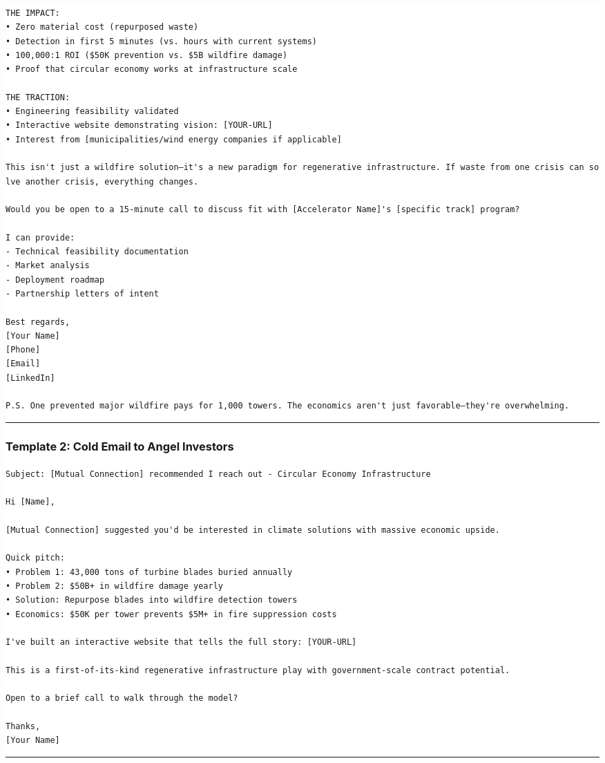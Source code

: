 ```
THE IMPACT:
• Zero material cost (repurposed waste)
• Detection in first 5 minutes (vs. hours with current systems)
• 100,000:1 ROI ($50K prevention vs. $5B wildfire damage)
• Proof that circular economy works at infrastructure scale

THE TRACTION:
• Engineering feasibility validated
• Interactive website demonstrating vision: [YOUR-URL]
• Interest from [municipalities/wind energy companies if applicable]

This isn't just a wildfire solution—it's a new paradigm for regenerative infrastructure. If waste from one crisis can solve another crisis, everything changes.

Would you be open to a 15-minute call to discuss fit with [Accelerator Name]'s [specific track] program?

I can provide:
- Technical feasibility documentation
- Market analysis
- Deployment roadmap
- Partnership letters of intent

Best regards,
[Your Name]
[Phone]
[Email]
[LinkedIn]

P.S. One prevented major wildfire pays for 1,000 towers. The economics aren't just favorable—they're overwhelming.
```

---

### Template 2: Cold Email to Angel Investors

```
Subject: [Mutual Connection] recommended I reach out - Circular Economy Infrastructure

Hi [Name],

[Mutual Connection] suggested you'd be interested in climate solutions with massive economic upside.

Quick pitch:
• Problem 1: 43,000 tons of turbine blades buried annually
• Problem 2: $50B+ in wildfire damage yearly
• Solution: Repurpose blades into wildfire detection towers
• Economics: $50K per tower prevents $5M+ in fire suppression costs

I've built an interactive website that tells the full story: [YOUR-URL]

This is a first-of-its-kind regenerative infrastructure play with government-scale contract potential.

Open to a brief call to walk through the model?

Thanks,
[Your Name]
```

---